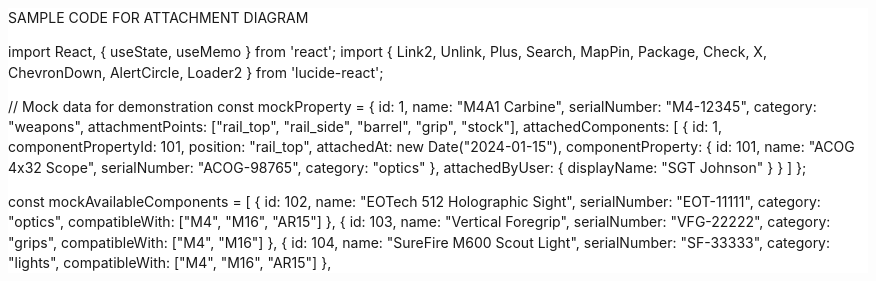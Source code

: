 SAMPLE CODE FOR ATTACHMENT DIAGRAM

import React, { useState, useMemo } from 'react';
import { 
  Link2, 
  Unlink, 
  Plus, 
  Search,
  MapPin,
  Package,
  Check,
  X,
  ChevronDown,
  AlertCircle,
  Loader2
} from 'lucide-react';

// Mock data for demonstration
const mockProperty = {
  id: 1,
  name: "M4A1 Carbine",
  serialNumber: "M4-12345",
  category: "weapons",
  attachmentPoints: ["rail_top", "rail_side", "barrel", "grip", "stock"],
  attachedComponents: [
    {
      id: 1,
      componentPropertyId: 101,
      position: "rail_top",
      attachedAt: new Date("2024-01-15"),
      componentProperty: {
        id: 101,
        name: "ACOG 4x32 Scope",
        serialNumber: "ACOG-98765",
        category: "optics"
      },
      attachedByUser: {
        displayName: "SGT Johnson"
      }
    }
  ]
};

const mockAvailableComponents = [
  {
    id: 102,
    name: "EOTech 512 Holographic Sight",
    serialNumber: "EOT-11111",
    category: "optics",
    compatibleWith: ["M4", "M16", "AR15"]
  },
  {
    id: 103,
    name: "Vertical Foregrip",
    serialNumber: "VFG-22222",
    category: "grips",
    compatibleWith: ["M4", "M16"]
  },
  {
    id: 104,
    name: "SureFire M600 Scout Light",
    serialNumber: "SF-33333",
    category: "lights",
    compatibleWith: ["M4", "M16", "AR15"]
  },
